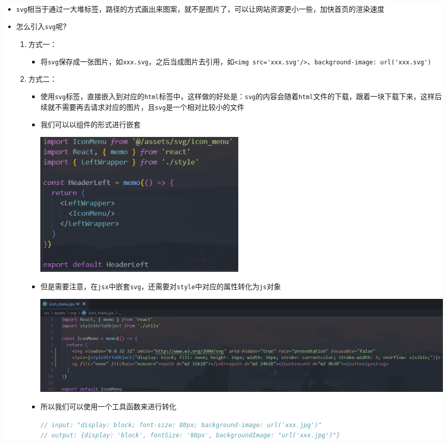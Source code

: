   

- `svg`相当于通过一大堆标签，路径的方式画出来图案，就不是图片了，可以让网站资源更小一些，加快首页的渲染速度

- 怎么引入`svg`呢?

  1. 方式一：

     - 将`svg`保存成一张图片，如`xxx.svg`，之后当成图片去引用，如`<img src='xxx.svg'/>`、`background-image: url('xxx.svg')`

  2. 方式二：

     - 使用`svg`标签，直接嵌入到对应的`html`标签中，这样做的好处是：`svg`的内容会随着`html`文件的下载，跟着一块下载下来，这样后续就不需要再去请求对应的图片，且`svg`是一个相对比较小的文件

     - 我们可以以组件的形式进行嵌套

       <img src="./assets/image-20220923225818337.png" alt="image-20220923225818337" style="zoom:80%;" />	

     - 但是需要注意，在`jsx`中嵌套`svg`，还需要对`style`中对应的属性转化为`js`对象

       <img src="./assets/image-20220923225945582.png" alt="image-20220923225945582" style="zoom:80%;" />

     - 所以我们可以使用一个工具函数来进行转化

       ```js
       // input: "display: block; font-size: 80px; background-image: url('xxx.jpg')"
       // output: {display: 'block', fontSize: '80px', backgroundImage: "url('xxx.jpg')"}
       